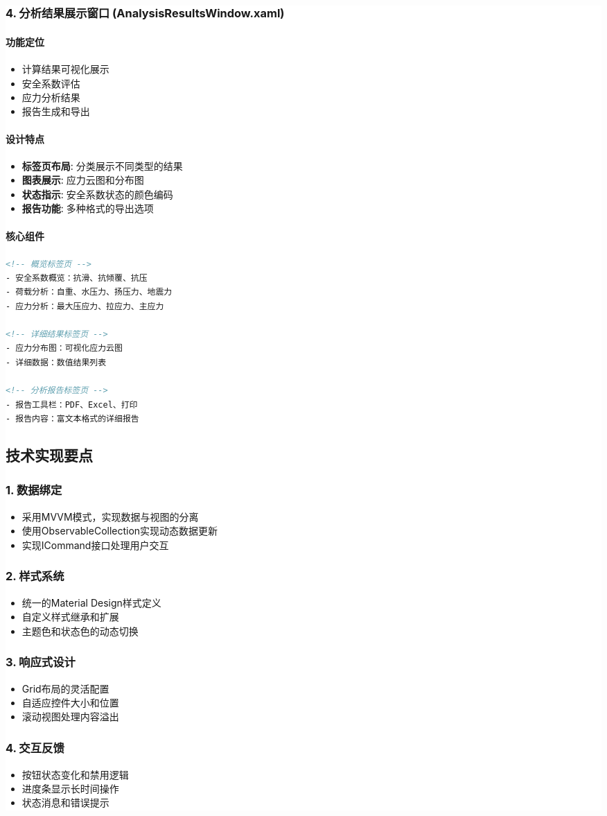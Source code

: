 ### 4. 分析结果展示窗口 (AnalysisResultsWindow.xaml)

#### 功能定位
- 计算结果可视化展示
- 安全系数评估
- 应力分析结果
- 报告生成和导出

#### 设计特点
- **标签页布局**: 分类展示不同类型的结果
- **图表展示**: 应力云图和分布图
- **状态指示**: 安全系数状态的颜色编码
- **报告功能**: 多种格式的导出选项

#### 核心组件
```xml
<!-- 概览标签页 -->
- 安全系数概览：抗滑、抗倾覆、抗压
- 荷载分析：自重、水压力、扬压力、地震力
- 应力分析：最大压应力、拉应力、主应力

<!-- 详细结果标签页 -->
- 应力分布图：可视化应力云图
- 详细数据：数值结果列表

<!-- 分析报告标签页 -->
- 报告工具栏：PDF、Excel、打印
- 报告内容：富文本格式的详细报告
```

## 技术实现要点

### 1. 数据绑定
- 采用MVVM模式，实现数据与视图的分离
- 使用ObservableCollection实现动态数据更新
- 实现ICommand接口处理用户交互

### 2. 样式系统
- 统一的Material Design样式定义
- 自定义样式继承和扩展
- 主题色和状态色的动态切换

### 3. 响应式设计
- Grid布局的灵活配置
- 自适应控件大小和位置
- 滚动视图处理内容溢出

### 4. 交互反馈
- 按钮状态变化和禁用逻辑
- 进度条显示长时间操作
- 状态消息和错误提示
